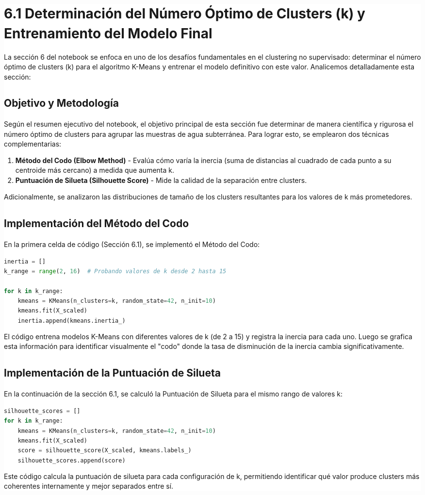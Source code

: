 # 6.1 Determinación del Número Óptimo de Clusters (k) y Entrenamiento del Modelo Final

La sección 6 del notebook se enfoca en uno de los desafíos fundamentales en el clustering no supervisado: determinar el número óptimo de clusters (k) para el algoritmo K-Means y entrenar el modelo definitivo con este valor. Analicemos detalladamente esta sección:

## Objetivo y Metodología

Según el resumen ejecutivo del notebook, el objetivo principal de esta sección fue determinar de manera científica y rigurosa el número óptimo de clusters para agrupar las muestras de agua subterránea. Para lograr esto, se emplearon dos técnicas complementarias:

1. **Método del Codo (Elbow Method)** - Evalúa cómo varía la inercia (suma de distancias al cuadrado de cada punto a su centroide más cercano) a medida que aumenta k.
2. **Puntuación de Silueta (Silhouette Score)** - Mide la calidad de la separación entre clusters.

Adicionalmente, se analizaron las distribuciones de tamaño de los clusters resultantes para los valores de k más prometedores.

## Implementación del Método del Codo

En la primera celda de código (Sección 6.1), se implementó el Método del Codo:

```python
inertia = []
k_range = range(2, 16)  # Probando valores de k desde 2 hasta 15

for k in k_range:
    kmeans = KMeans(n_clusters=k, random_state=42, n_init=10)
    kmeans.fit(X_scaled)
    inertia.append(kmeans.inertia_)
```

El código entrena modelos K-Means con diferentes valores de k (de 2 a 15) y registra la inercia para cada uno. Luego se grafica esta información para identificar visualmente el "codo" donde la tasa de disminución de la inercia cambia significativamente.

## Implementación de la Puntuación de Silueta

En la continuación de la sección 6.1, se calculó la Puntuación de Silueta para el mismo rango de valores k:

```python
silhouette_scores = []
for k in k_range:
    kmeans = KMeans(n_clusters=k, random_state=42, n_init=10)
    kmeans.fit(X_scaled)
    score = silhouette_score(X_scaled, kmeans.labels_)
    silhouette_scores.append(score)
```

Este código calcula la puntuación de silueta para cada configuración de k, permitiendo identificar qué valor produce clusters más coherentes internamente y mejor separados entre sí.
